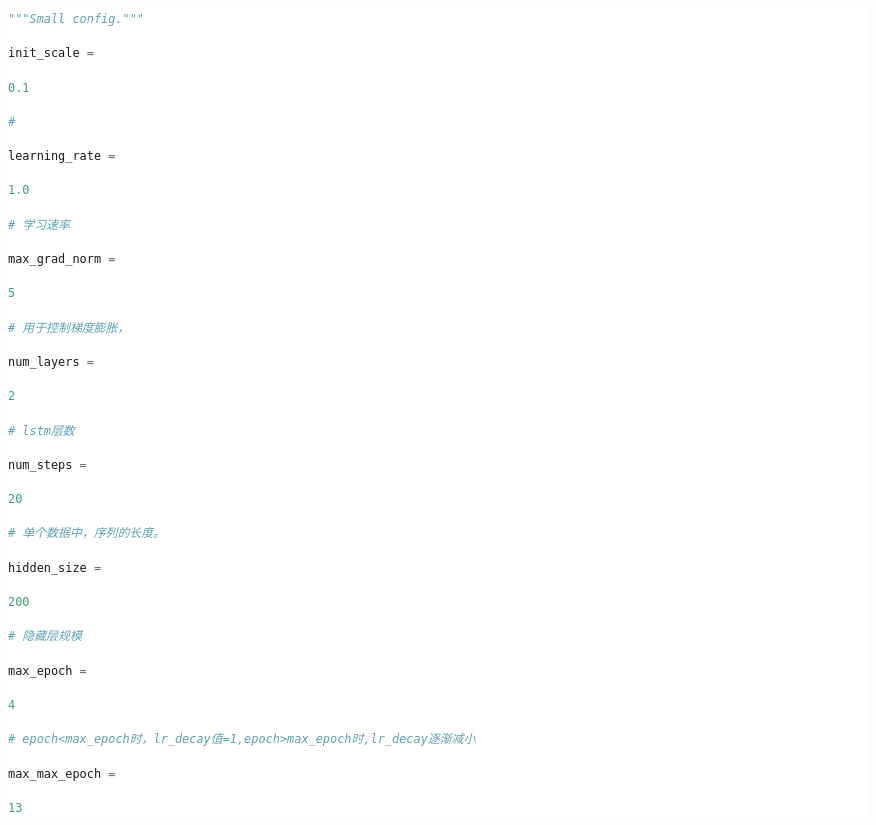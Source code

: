 ```python
"""Small config."""
```
```python
init_scale =
```
```python
0.1
```
```python
#
```
```python
learning_rate =
```
```python
1.0
```
```python
# 学习速率
```
```python
max_grad_norm =
```
```python
5
```
```python
# 用于控制梯度膨胀，
```
```python
num_layers =
```
```python
2
```
```python
# lstm层数
```
```python
num_steps =
```
```python
20
```
```python
# 单个数据中，序列的长度。
```
```python
hidden_size =
```
```python
200
```
```python
# 隐藏层规模
```
```python
max_epoch =
```
```python
4
```
```python
# epoch<max_epoch时，lr_decay值=1,epoch>max_epoch时,lr_decay逐渐减小
```
```python
max_max_epoch =
```
```python
13
```
```python
```